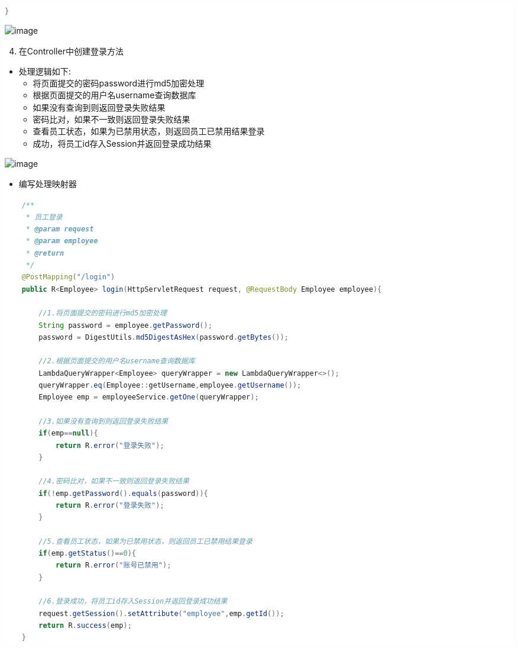 ```java
}
```

![image](https://cdn.jsdelivr.net/gh/xustudyxu/image-hosting@master/20220427/image.3w8d40vqvi40.webp)

4. 在Controller中创建登录方法

+ 处理逻辑如下:
  + 将页面提交的密码password进行md5加密处理
  + 根据页面提交的用户名username查询数据库
  + 如果没有查询到则返回登录失败结果
  + 密码比对，如果不一致则返回登录失败结果
  + 查看员工状态，如果为已禁用状态，则返回员工已禁用结果登录
  + 成功，将员工id存入Session并返回登录成功结果

![image](https://cdn.jsdelivr.net/gh/xustudyxu/image-hosting@master/20220427/image.s541nyod1nk.webp)

+ 编写处理映射器

```java
    /**
     * 员工登录
     * @param request
     * @param employee
     * @return
     */
    @PostMapping("/login")
    public R<Employee> login(HttpServletRequest request, @RequestBody Employee employee){

        //1.将页面提交的密码进行md5加密处理
        String password = employee.getPassword();
        password = DigestUtils.md5DigestAsHex(password.getBytes());

        //2.根据页面提交的用户名username查询数据库
        LambdaQueryWrapper<Employee> queryWrapper = new LambdaQueryWrapper<>();
        queryWrapper.eq(Employee::getUsername,employee.getUsername());
        Employee emp = employeeService.getOne(queryWrapper);

        //3.如果没有查询到则返回登录失败结果
        if(emp==null){
            return R.error("登录失败");
        }

        //4.密码比对，如果不一致则返回登录失败结果
        if(!emp.getPassword().equals(password)){
            return R.error("登录失败");
        }

        //5.查看员工状态，如果为已禁用状态，则返回员工已禁用结果登录
        if(emp.getStatus()==0){
            return R.error("账号已禁用");
        }

        //6.登录成功，将员工id存入Session并返回登录成功结果
        request.getSession().setAttribute("employee",emp.getId());
        return R.success(emp);
    }
```
